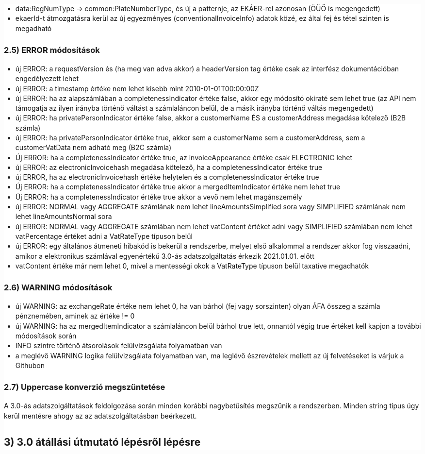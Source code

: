 - data:RegNumType -> common:PlateNumberType, és új a patternje, az EKÁER-rel azonosan (ÖÜŐ is megengedett)
- ekaerId-t átmozgatásra kerül az új egyezményes (conventionalInvoiceInfo) adatok közé, ez által fej és tétel szinten is megadható

### 2.5) ERROR módosítások

- új ERROR: a requestVersion és (ha meg van adva akkor) a headerVersion tag értéke csak az interfész dokumentációban engedélyezett lehet
- új ERROR: a timestamp értéke nem lehet kisebb mint 2010-01-01T00:00:00Z
- új ERROR: ha az alapszámlában a completenessIndicator értéke false, akkor egy módosító okiraté sem lehet true (az API nem támogatja az ilyen irányba történő váltást a számlaláncon belül, de a másik irányba történő váltás megengedett)
- új ERROR: ha privatePersonIndicator értéke false, akkor a customerName ÉS a customerAddress megadása kötelező (B2B számla)
- új ERROR: ha privatePersonIndicator értéke true, akkor sem a customerName sem a customerAddress, sem a customerVatData nem adható meg (B2C számla)
- Új ERROR: ha a completenessIndicator értéke true, az invoiceAppearance értéke csak ELECTRONIC lehet
- új ERROR: az electronicInvoicehash megadása kötelező, ha a completenessIndicator értéke true
- új ERROR, ha az electronicInvoicehash értéke helytelen és a completenessIndicator értéke true
- Új ERROR: ha a completenessIndicator értéke true akkor a mergedItemIndicator értéke nem lehet true
- Új ERROR: ha a completenessIndicator értéke true akkor a vevő nem lehet magánszemély
- új ERROR: NORMAL vagy AGGREGATE számlának nem lehet lineAmountsSimplified sora vagy SIMPLIFIED számlának nem lehet lineAmountsNormal sora
- új ERROR: NORMAL vagy AGGREGATE számlában nem lehet vatContent értéket adni vagy SIMPLIFIED számlában nem lehet vatPercentage értéket adni a VatRateType típuson belül
- új ERROR: egy általános átmeneti hibakód is bekerül a rendszerbe, melyet első alkalommal a rendszer akkor fog visszaadni, amikor a elektronikus számlával egyenértékű 3.0-ás adatszolgáltatás érkezik 2021.01.01. előtt
- vatContent értéke már nem lehet 0, mivel a mentességi okok a VatRateType típuson belül taxatíve megadhatók

### 2.6) WARNING módosítások

- új WARNING: az exchangeRate értéke nem lehet 0, ha van bárhol (fej vagy sorszinten) olyan ÁFA összeg a számla pénznemében, aminek az értéke != 0
- új WARNING: ha az mergedItemIndicator a számlaláncon belül bárhol true lett, onnantól végig true értéket kell kapjon a további módosítások során
- INFO szintre történő átsorolások felülvizsgálata folyamatban van
- a meglévő WARNING logika felülvizsgálata folyamatban van, ma leglévő észrevételek mellett az új felvetéseket is várjuk a Githubon

### 2.7) Uppercase konverzió megszüntetése

A 3.0-ás adatszolgáltatások feldolgozása során minden korábbi nagybetűsítés megszűnik a rendszerben. Minden string típus úgy kerül mentésre ahogy az az adatszolgáltatásban beérkezett.

## 3) 3.0 átállási útmutató lépésről lépésre
